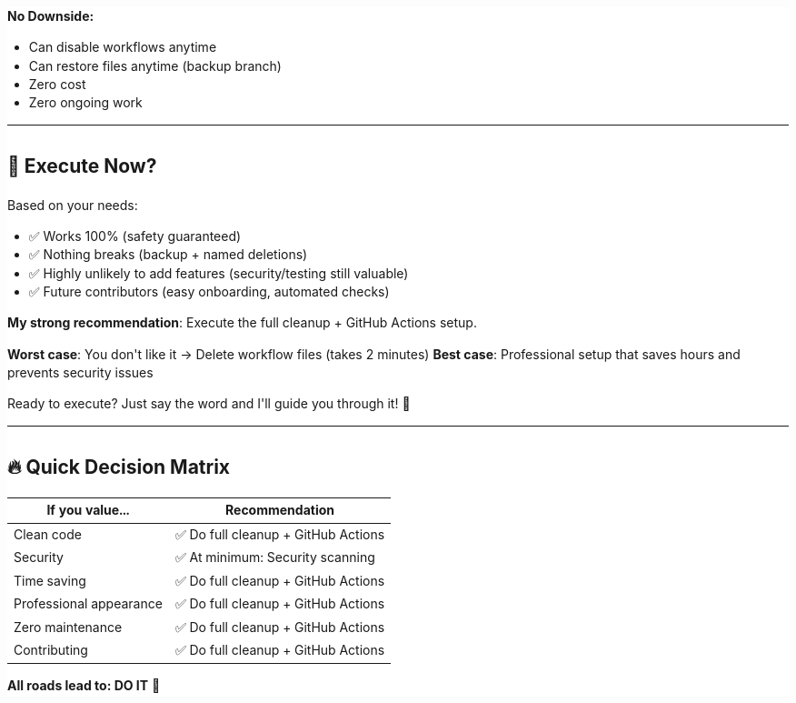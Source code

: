 **No Downside:**
- Can disable workflows anytime
- Can restore files anytime (backup branch)
- Zero cost
- Zero ongoing work

---

## 🚀 Execute Now?

Based on your needs:
- ✅ Works 100% (safety guaranteed)
- ✅ Nothing breaks (backup + named deletions)
- ✅ Highly unlikely to add features (security/testing still valuable)
- ✅ Future contributors (easy onboarding, automated checks)

**My strong recommendation**: Execute the full cleanup + GitHub Actions setup.

**Worst case**: You don't like it → Delete workflow files (takes 2 minutes)
**Best case**: Professional setup that saves hours and prevents security issues

Ready to execute? Just say the word and I'll guide you through it! 🎉

---

## 🔥 Quick Decision Matrix

| If you value... | Recommendation |
|----------------|----------------|
| Clean code | ✅ Do full cleanup + GitHub Actions |
| Security | ✅ At minimum: Security scanning |
| Time saving | ✅ Do full cleanup + GitHub Actions |
| Professional appearance | ✅ Do full cleanup + GitHub Actions |
| Zero maintenance | ✅ Do full cleanup + GitHub Actions |
| Contributing | ✅ Do full cleanup + GitHub Actions |

**All roads lead to: DO IT** 🚀
